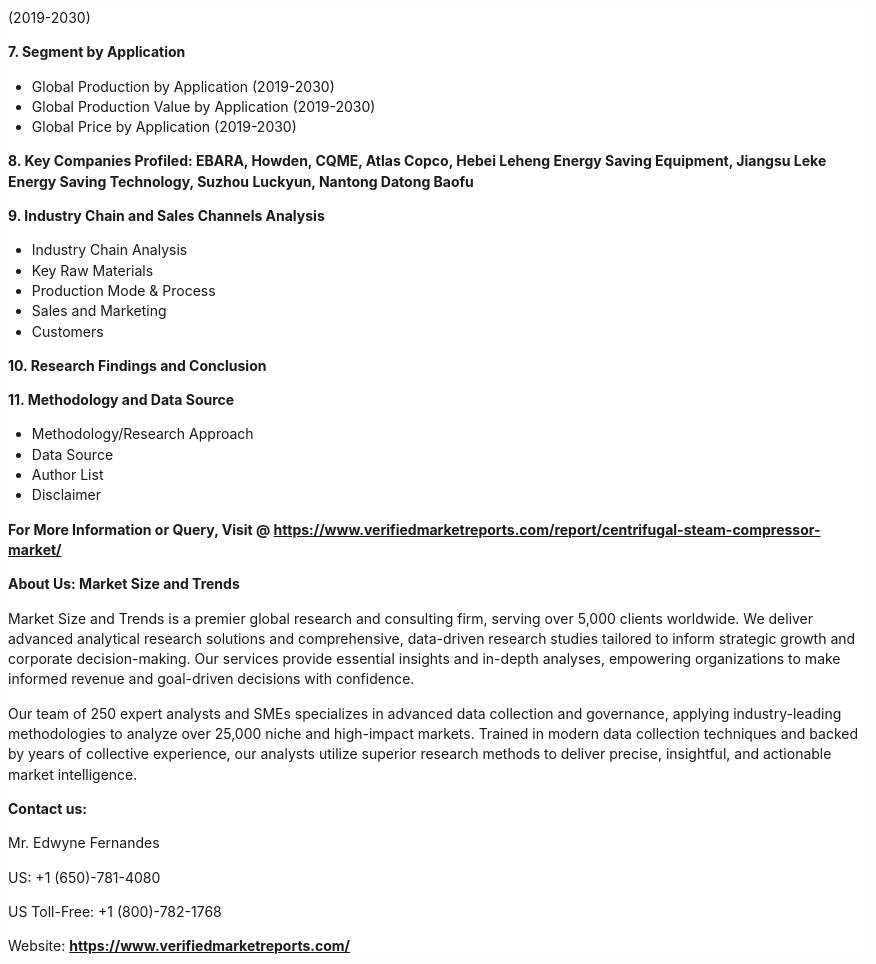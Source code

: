(2019-2030)</li></ul><p><strong>7. Segment by Application</strong></p><ul><li>Global Production by Application (2019-2030)</li><li>Global Production Value by Application (2019-2030)</li><li>Global Price by Application (2019-2030)</li></ul><p><strong>8. Key Companies Profiled: EBARA, Howden, CQME, Atlas Copco, Hebei Leheng Energy Saving Equipment, Jiangsu Leke Energy Saving Technology, Suzhou Luckyun, Nantong Datong Baofu</strong></p><p><strong>9. Industry Chain and Sales Channels Analysis</strong></p><ul><li>Industry Chain Analysis</li><li>Key Raw Materials</li><li>Production Mode &amp; Process</li><li>Sales and Marketing</li><li>Customers</li></ul><p><strong>10. Research Findings and Conclusion</strong></p><p><strong>11. Methodology and Data Source</strong></p><ul><li>Methodology/Research Approach</li><li>Data Source</li><li>Author List</li><li>Disclaimer</li></ul></p><p><strong>For More Information or Query, Visit @ <a href="https://www.verifiedmarketreports.com/report/centrifugal-steam-compressor-market/">https://www.verifiedmarketreports.com/report/centrifugal-steam-compressor-market/</a></strong></p><p><strong>About Us: Market Size and Trends</strong></p><p>Market Size and Trends is a premier global research and consulting firm, serving over 5,000 clients worldwide. We deliver advanced analytical research solutions and comprehensive, data-driven research studies tailored to inform strategic growth and corporate decision-making. Our services provide essential insights and in-depth analyses, empowering organizations to make informed revenue and goal-driven decisions with confidence.</p><p>Our team of 250 expert analysts and SMEs specializes in advanced data collection and governance, applying industry-leading methodologies to analyze over 25,000 niche and high-impact markets. Trained in modern data collection techniques and backed by years of collective experience, our analysts utilize superior research methods to deliver precise, insightful, and actionable market intelligence.</p><p><strong>Contact us:</strong></p><p>Mr. Edwyne Fernandes</p><p>US: +1 (650)-781-4080</p><p>US Toll-Free: +1 (800)-782-1768</p><p>Website: <strong><a href="https://www.verifiedmarketreports.com/">https://www.verifiedmarketreports.com/</a></strong></p>
